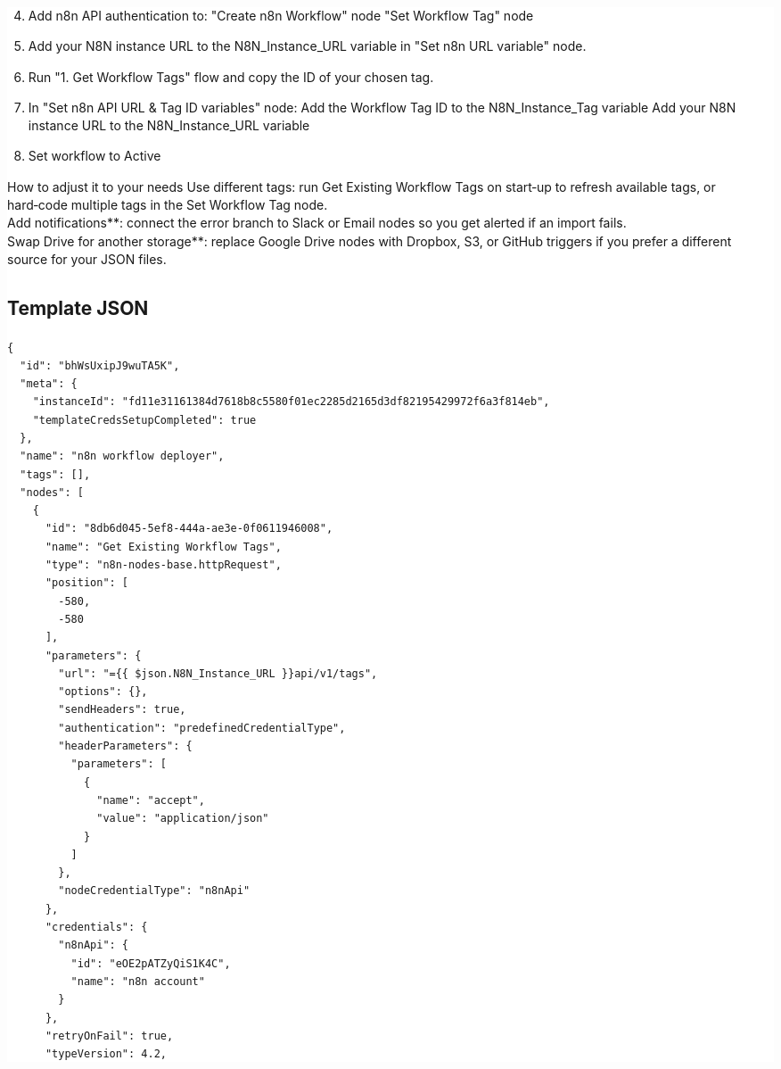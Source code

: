 4. Add n8n API authentication to: 
"Create n8n Workflow" node
"Set Workflow Tag" node


5. Add your N8N instance URL to the N8N_Instance_URL variable in "Set n8n URL variable" node.

6. Run "1. Get Workflow Tags" flow and copy the ID of your chosen tag.

7. In "Set n8n API URL & Tag ID variables" node:
Add the Workflow Tag ID to the N8N_Instance_Tag variable
Add your N8N instance URL to the N8N_Instance_URL variable


8. Set workflow to Active

How to adjust it to your needs 
 Use different tags: run Get Existing Workflow Tags on start‑up to refresh available tags, or hard‑code multiple tags in the Set Workflow Tag node.  
Add notifications**: connect the error branch to Slack or Email nodes so you get alerted if an import fails.  
Swap Drive for another storage**: replace Google Drive nodes with Dropbox, S3, or GitHub triggers if you prefer a different source for your JSON files.

## Template JSON

```
{
  "id": "bhWsUxipJ9wuTA5K",
  "meta": {
    "instanceId": "fd11e31161384d7618b8c5580f01ec2285d2165d3df82195429972f6a3f814eb",
    "templateCredsSetupCompleted": true
  },
  "name": "n8n workflow deployer",
  "tags": [],
  "nodes": [
    {
      "id": "8db6d045-5ef8-444a-ae3e-0f0611946008",
      "name": "Get Existing Workflow Tags",
      "type": "n8n-nodes-base.httpRequest",
      "position": [
        -580,
        -580
      ],
      "parameters": {
        "url": "={{ $json.N8N_Instance_URL }}api/v1/tags",
        "options": {},
        "sendHeaders": true,
        "authentication": "predefinedCredentialType",
        "headerParameters": {
          "parameters": [
            {
              "name": "accept",
              "value": "application/json"
            }
          ]
        },
        "nodeCredentialType": "n8nApi"
      },
      "credentials": {
        "n8nApi": {
          "id": "eOE2pATZyQiS1K4C",
          "name": "n8n account"
        }
      },
      "retryOnFail": true,
      "typeVersion": 4.2,
```